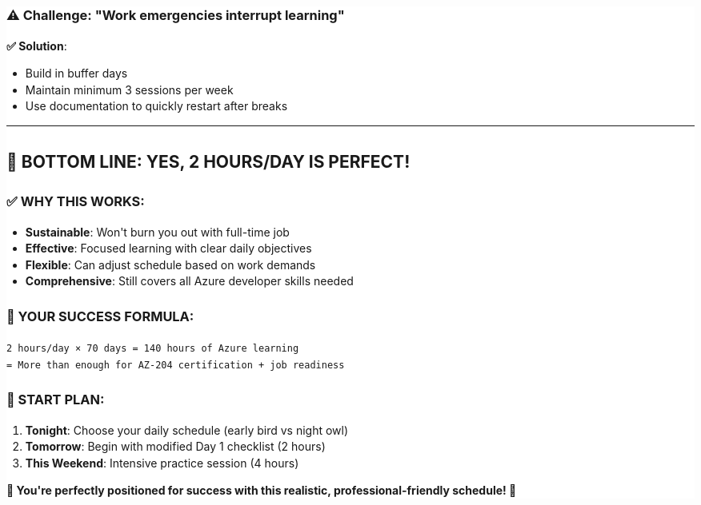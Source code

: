 ### **⚠️ Challenge: "Work emergencies interrupt learning"**
**✅ Solution**:
- Build in buffer days
- Maintain minimum 3 sessions per week
- Use documentation to quickly restart after breaks

---

## **🎯 BOTTOM LINE: YES, 2 HOURS/DAY IS PERFECT!**

### **✅ WHY THIS WORKS:**
- **Sustainable**: Won't burn you out with full-time job
- **Effective**: Focused learning with clear daily objectives
- **Flexible**: Can adjust schedule based on work demands
- **Comprehensive**: Still covers all Azure developer skills needed

### **🚀 YOUR SUCCESS FORMULA:**
```
2 hours/day × 70 days = 140 hours of Azure learning
= More than enough for AZ-204 certification + job readiness
```

### **📅 START PLAN:**
1. **Tonight**: Choose your daily schedule (early bird vs night owl)
2. **Tomorrow**: Begin with modified Day 1 checklist (2 hours)
3. **This Weekend**: Intensive practice session (4 hours)

**🎯 You're perfectly positioned for success with this realistic, professional-friendly schedule! 🚀**
